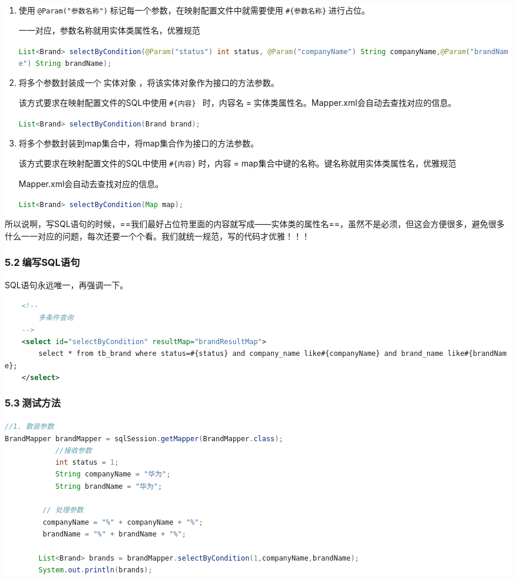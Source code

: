 1. 使用 `@Param("参数名称")` 标记每一个参数，在映射配置文件中就需要使用 `#{参数名称}` 进行占位。

   一一对应，参数名称就用实体类属性名，优雅规范

   ```java
   List<Brand> selectByCondition(@Param("status") int status, @Param("companyName") String companyName,@Param("brandName") String brandName);
   ```

2. 将多个参数封装成一个 实体对象 ，将该实体对象作为接口的方法参数。

   该方式要求在映射配置文件的SQL中使用  `#{内容} ` 时，内容名 = 实体类属性名。Mapper.xml会自动去查找对应的信息。

   ```java
   List<Brand> selectByCondition(Brand brand);
   ```

3. 将多个参数封装到map集合中，将map集合作为接口的方法参数。

   该方式要求在映射配置文件的SQL中使用 `#{内容}` 时，内容 = map集合中键的名称。键名称就用实体类属性名，优雅规范

   Mapper.xml会自动去查找对应的信息。

   ```java
   List<Brand> selectByCondition(Map map);
   ```

所以说啊，写SQL语句的时候，==我们最好占位符里面的内容就写成——实体类的属性名==，虽然不是必须，但这会方便很多，避免很多什么一一对应的问题，每次还要一个个看。我们就统一规范，写的代码才优雅！！！

### 5.2  编写SQL语句

SQL语句永远唯一，再强调一下。

```xml
    <!--
        多条件查询
    -->
    <select id="selectByCondition" resultMap="brandResultMap">
        select * from tb_brand where status=#{status} and company_name like#{companyName} and brand_name like#{brandName};
    </select>
```

### 5.3 测试方法

```java
//1. 散装参数        
BrandMapper brandMapper = sqlSession.getMapper(BrandMapper.class);
    		//接收参数
    		int status = 1;
    		String companyName = "华为";
    		String brandName = "华为";

   		 // 处理参数
   		 companyName = "%" + companyName + "%";
   		 brandName = "%" + brandName + "%";
        
        List<Brand> brands = brandMapper.selectByCondition(1,companyName,brandName);
        System.out.println(brands);
```

